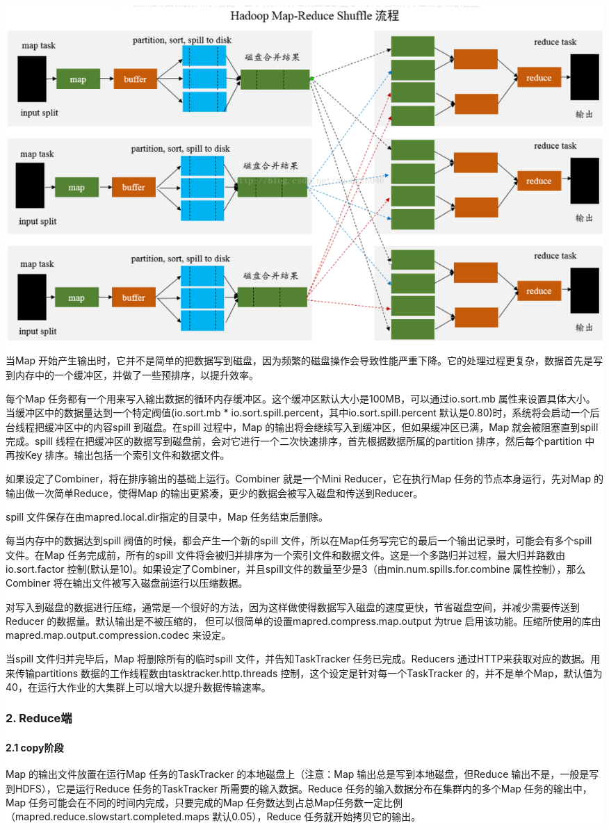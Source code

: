 ![MR](/img/MR_shuffle3.png)

当Map 开始产生输出时，它并不是简单的把数据写到磁盘，因为频繁的磁盘操作会导致性能严重下降。它的处理过程更复杂，数据首先是写到内存中的一个缓冲区，并做了一些预排序，以提升效率。

每个Map 任务都有一个用来写入输出数据的循环内存缓冲区。这个缓冲区默认大小是100MB，可以通过io.sort.mb 属性来设置具体大小。当缓冲区中的数据量达到一个特定阀值(io.sort.mb * io.sort.spill.percent，其中io.sort.spill.percent 默认是0.80)时，系统将会启动一个后台线程把缓冲区中的内容spill 到磁盘。在spill 过程中，Map 的输出将会继续写入到缓冲区，但如果缓冲区已满，Map 就会被阻塞直到spill 完成。spill 线程在把缓冲区的数据写到磁盘前，会对它进行一个二次快速排序，首先根据数据所属的partition 排序，然后每个partition 中再按Key 排序。输出包括一个索引文件和数据文件。

如果设定了Combiner，将在排序输出的基础上运行。Combiner 就是一个Mini Reducer，它在执行Map 任务的节点本身运行，先对Map 的输出做一次简单Reduce，使得Map 的输出更紧凑，更少的数据会被写入磁盘和传送到Reducer。

spill 文件保存在由mapred.local.dir指定的目录中，Map 任务结束后删除。

每当内存中的数据达到spill 阀值的时候，都会产生一个新的spill 文件，所以在Map任务写完它的最后一个输出记录时，可能会有多个spill 文件。在Map 任务完成前，所有的spill 文件将会被归并排序为一个索引文件和数据文件。这是一个多路归并过程，最大归并路数由io.sort.factor 控制(默认是10)。如果设定了Combiner，并且spill文件的数量至少是3（由min.num.spills.for.combine 属性控制），那么Combiner 将在输出文件被写入磁盘前运行以压缩数据。

对写入到磁盘的数据进行压缩，通常是一个很好的方法，因为这样做使得数据写入磁盘的速度更快，节省磁盘空间，并减少需要传送到Reducer 的数据量。默认输出是不被压缩的， 但可以很简单的设置mapred.compress.map.output 为true 启用该功能。压缩所使用的库由mapred.map.output.compression.codec 来设定。

当spill 文件归并完毕后，Map 将删除所有的临时spill 文件，并告知TaskTracker 任务已完成。Reducers 通过HTTP来获取对应的数据。用来传输partitions 数据的工作线程数由tasktracker.http.threads 控制，这个设定是针对每一个TaskTracker 的，并不是单个Map，默认值为40，在运行大作业的大集群上可以增大以提升数据传输速率。

### 2. Reduce端

#### 2.1 copy阶段

Map 的输出文件放置在运行Map 任务的TaskTracker 的本地磁盘上（注意：Map 输出总是写到本地磁盘，但Reduce 输出不是，一般是写到HDFS），它是运行Reduce 任务的TaskTracker 所需要的输入数据。Reduce 任务的输入数据分布在集群内的多个Map 任务的输出中，Map 任务可能会在不同的时间内完成，只要完成的Map 任务数达到占总Map任务数一定比例（mapred.reduce.slowstart.completed.maps 默认0.05），Reduce 任务就开始拷贝它的输出。
